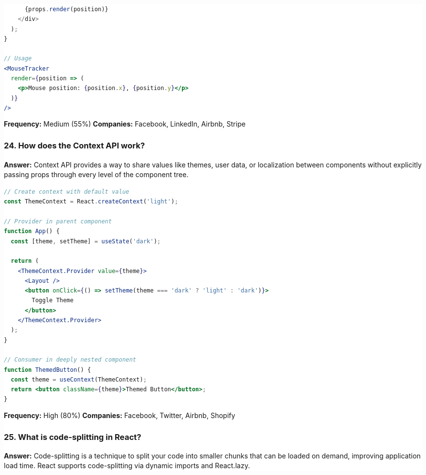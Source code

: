 ```jsx
      {props.render(position)}
    </div>
  );
}

// Usage
<MouseTracker 
  render={position => (
    <p>Mouse position: {position.x}, {position.y}</p>
  )}
/>
```

**Frequency:** Medium (55%)
**Companies:** Facebook, LinkedIn, Airbnb, Stripe

### 24. How does the Context API work?
**Answer:** Context API provides a way to share values like themes, user data, or localization between components without explicitly passing props through every level of the component tree.

```jsx
// Create context with default value
const ThemeContext = React.createContext('light');

// Provider in parent component
function App() {
  const [theme, setTheme] = useState('dark');
  
  return (
    <ThemeContext.Provider value={theme}>
      <Layout />
      <button onClick={() => setTheme(theme === 'dark' ? 'light' : 'dark')}>
        Toggle Theme
      </button>
    </ThemeContext.Provider>
  );
}

// Consumer in deeply nested component
function ThemedButton() {
  const theme = useContext(ThemeContext);
  return <button className={theme}>Themed Button</button>;
}
```

**Frequency:** High (80%)
**Companies:** Facebook, Twitter, Airbnb, Shopify

### 25. What is code-splitting in React?
**Answer:** Code-splitting is a technique to split your code into smaller chunks that can be loaded on demand, improving application load time. React supports code-splitting via dynamic imports and React.lazy.
